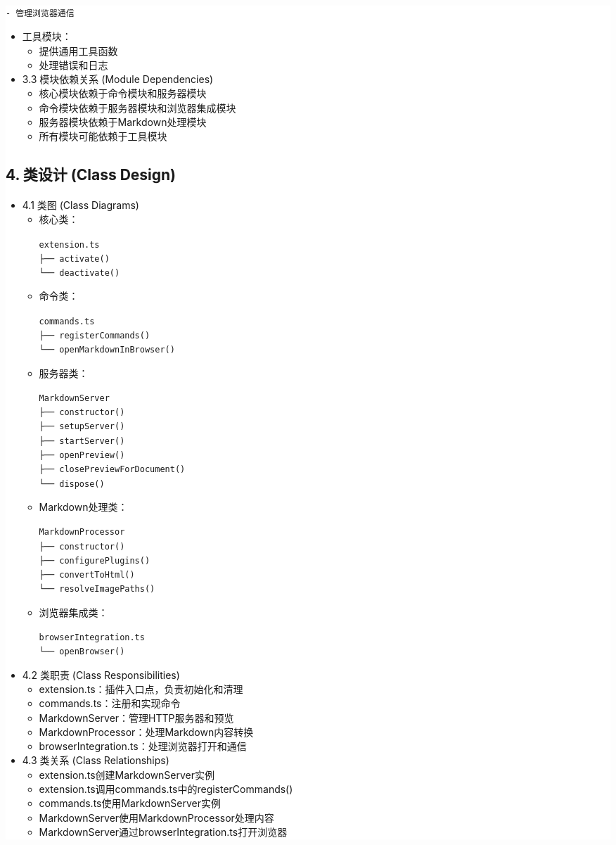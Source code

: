     - 管理浏览器通信
  - 工具模块：
    - 提供通用工具函数
    - 处理错误和日志
- 3.3 模块依赖关系 (Module Dependencies)
  - 核心模块依赖于命令模块和服务器模块
  - 命令模块依赖于服务器模块和浏览器集成模块
  - 服务器模块依赖于Markdown处理模块
  - 所有模块可能依赖于工具模块

## 4. 类设计 (Class Design)
- 4.1 类图 (Class Diagrams)
  - 核心类：
    ```
    extension.ts
    ├── activate()
    └── deactivate()
    ```
  - 命令类：
    ```
    commands.ts
    ├── registerCommands()
    └── openMarkdownInBrowser()
    ```
  - 服务器类：
    ```
    MarkdownServer
    ├── constructor()
    ├── setupServer()
    ├── startServer()
    ├── openPreview()
    ├── closePreviewForDocument()
    └── dispose()
    ```
  - Markdown处理类：
    ```
    MarkdownProcessor
    ├── constructor()
    ├── configurePlugins()
    ├── convertToHtml()
    └── resolveImagePaths()
    ```
  - 浏览器集成类：
    ```
    browserIntegration.ts
    └── openBrowser()
    ```
- 4.2 类职责 (Class Responsibilities)
  - extension.ts：插件入口点，负责初始化和清理
  - commands.ts：注册和实现命令
  - MarkdownServer：管理HTTP服务器和预览
  - MarkdownProcessor：处理Markdown内容转换
  - browserIntegration.ts：处理浏览器打开和通信
- 4.3 类关系 (Class Relationships)
  - extension.ts创建MarkdownServer实例
  - extension.ts调用commands.ts中的registerCommands()
  - commands.ts使用MarkdownServer实例
  - MarkdownServer使用MarkdownProcessor处理内容
  - MarkdownServer通过browserIntegration.ts打开浏览器
